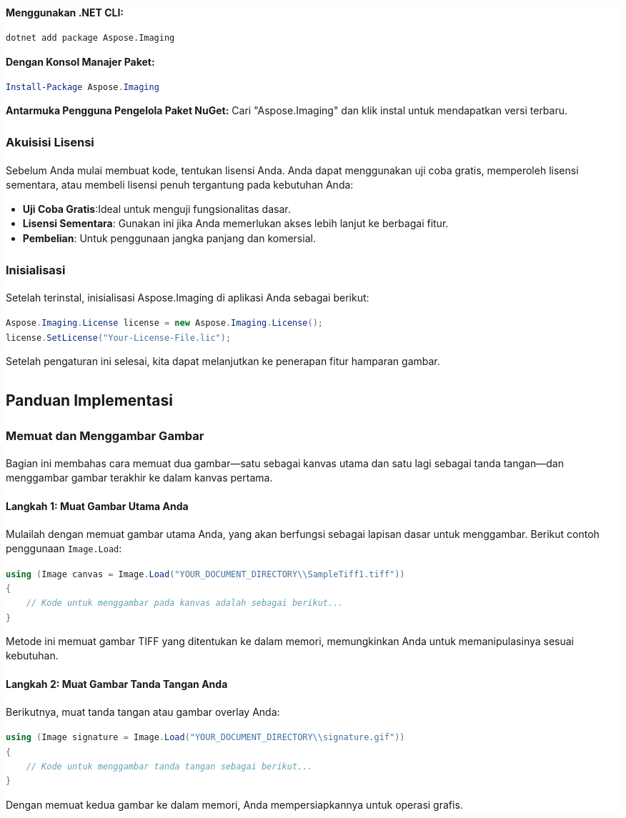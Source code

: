 **Menggunakan .NET CLI:**
```bash
dotnet add package Aspose.Imaging
```

**Dengan Konsol Manajer Paket:**
```powershell
Install-Package Aspose.Imaging
```

**Antarmuka Pengguna Pengelola Paket NuGet:**
Cari "Aspose.Imaging" dan klik instal untuk mendapatkan versi terbaru.

### Akuisisi Lisensi

Sebelum Anda mulai membuat kode, tentukan lisensi Anda. Anda dapat menggunakan uji coba gratis, memperoleh lisensi sementara, atau membeli lisensi penuh tergantung pada kebutuhan Anda:
- **Uji Coba Gratis**:Ideal untuk menguji fungsionalitas dasar.
- **Lisensi Sementara**: Gunakan ini jika Anda memerlukan akses lebih lanjut ke berbagai fitur.
- **Pembelian**: Untuk penggunaan jangka panjang dan komersial.

### Inisialisasi

Setelah terinstal, inisialisasi Aspose.Imaging di aplikasi Anda sebagai berikut:
```csharp
Aspose.Imaging.License license = new Aspose.Imaging.License();
license.SetLicense("Your-License-File.lic");
```

Setelah pengaturan ini selesai, kita dapat melanjutkan ke penerapan fitur hamparan gambar.

## Panduan Implementasi

### Memuat dan Menggambar Gambar

Bagian ini membahas cara memuat dua gambar—satu sebagai kanvas utama dan satu lagi sebagai tanda tangan—dan menggambar gambar terakhir ke dalam kanvas pertama.

#### Langkah 1: Muat Gambar Utama Anda
Mulailah dengan memuat gambar utama Anda, yang akan berfungsi sebagai lapisan dasar untuk menggambar. Berikut contoh penggunaan `Image.Load`:
```csharp
using (Image canvas = Image.Load("YOUR_DOCUMENT_DIRECTORY\\SampleTiff1.tiff"))
{
    // Kode untuk menggambar pada kanvas adalah sebagai berikut...
}
```
Metode ini memuat gambar TIFF yang ditentukan ke dalam memori, memungkinkan Anda untuk memanipulasinya sesuai kebutuhan.

#### Langkah 2: Muat Gambar Tanda Tangan Anda
Berikutnya, muat tanda tangan atau gambar overlay Anda:
```csharp
using (Image signature = Image.Load("YOUR_DOCUMENT_DIRECTORY\\signature.gif"))
{
    // Kode untuk menggambar tanda tangan sebagai berikut...
}
```
Dengan memuat kedua gambar ke dalam memori, Anda mempersiapkannya untuk operasi grafis.
